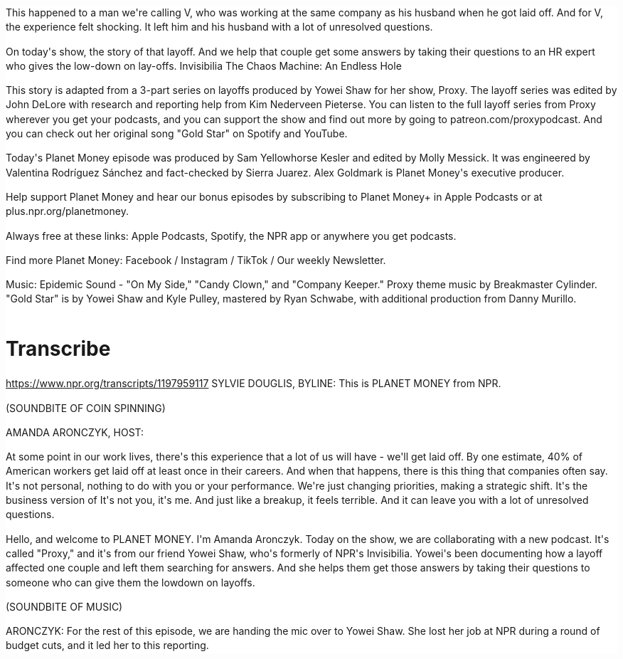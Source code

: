 This happened to a man we're calling V, who was working at the same company as his husband when he got laid off. And for V, the experience felt shocking. It left him and his husband with a lot of unresolved questions.

On today's show, the story of that layoff. And we help that couple get some answers by taking their questions to an HR expert who gives the low-down on lay-offs.
Invisibilia
The Chaos Machine: An Endless Hole

This story is adapted from a 3-part series on layoffs produced by Yowei Shaw for her show, Proxy. The layoff series was edited by John DeLore with research and reporting help from Kim Nederveen Pieterse. You can listen to the full layoff series from Proxy wherever you get your podcasts, and you can support the show and find out more by going to patreon.com/proxypodcast. And you can check out her original song "Gold Star" on Spotify and YouTube.

Today's Planet Money episode was produced by Sam Yellowhorse Kesler and edited by Molly Messick. It was engineered by Valentina Rodríguez Sánchez and fact-checked by Sierra Juarez. Alex Goldmark is Planet Money's executive producer.

Help support Planet Money and hear our bonus episodes by subscribing to Planet Money+ in Apple Podcasts or at plus.npr.org/planetmoney.

Always free at these links: Apple Podcasts, Spotify, the NPR app or anywhere you get podcasts.

Find more Planet Money: Facebook / Instagram / TikTok / Our weekly Newsletter.

Music: Epidemic Sound - "On My Side," "Candy Clown," and "Company Keeper." Proxy theme music by Breakmaster Cylinder. "Gold Star" is by Yowei Shaw and Kyle Pulley, mastered by Ryan Schwabe, with additional production from Danny Murillo. 

# Transcribe
https://www.npr.org/transcripts/1197959117
SYLVIE DOUGLIS, BYLINE: This is PLANET MONEY from NPR.

(SOUNDBITE OF COIN SPINNING)

AMANDA ARONCZYK, HOST:

At some point in our work lives, there's this experience that a lot of us will have - we'll get laid off. By one estimate, 40% of American workers get laid off at least once in their careers. And when that happens, there is this thing that companies often say. It's not personal, nothing to do with you or your performance. We're just changing priorities, making a strategic shift. It's the business version of It's not you, it's me. And just like a breakup, it feels terrible. And it can leave you with a lot of unresolved questions.

Hello, and welcome to PLANET MONEY. I'm Amanda Aronczyk. Today on the show, we are collaborating with a new podcast. It's called "Proxy," and it's from our friend Yowei Shaw, who's formerly of NPR's Invisibilia. Yowei's been documenting how a layoff affected one couple and left them searching for answers. And she helps them get those answers by taking their questions to someone who can give them the lowdown on layoffs.

(SOUNDBITE OF MUSIC)

ARONCZYK: For the rest of this episode, we are handing the mic over to Yowei Shaw. She lost her job at NPR during a round of budget cuts, and it led her to this reporting.

